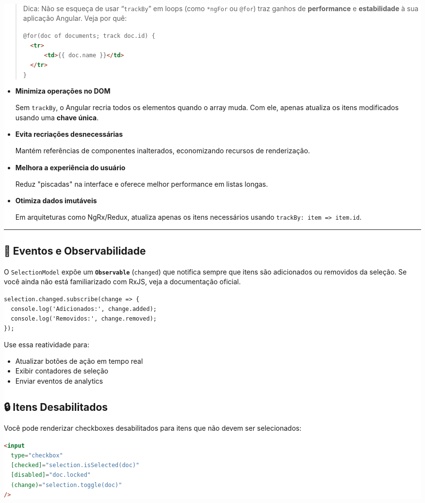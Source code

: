 > Dica: Não se esqueça de usar “`trackBy`” em loops (como `*ngFor` ou `@for`) traz ganhos de **performance** e **estabilidade** à sua aplicação Angular. Veja por quê:
> 
> 
> ```html
> @for(doc of documents; track doc.id) {
> 	<tr>
> 		<td>{{ doc.name }}</td>
> 	</tr>
> }
> ```
> 
- **Minimiza operações no DOM**
    
    Sem `trackBy`, o Angular recria todos os elementos quando o array muda. Com ele, apenas atualiza os itens modificados usando uma **chave única**.
    
- **Evita recriações desnecessárias**
    
    Mantém referências de componentes inalterados, economizando recursos de renderização.
    
- **Melhora a experiência do usuário**
    
    Reduz "piscadas" na interface e oferece melhor performance em listas longas.
    
- **Otimiza dados imutáveis**
    
    Em arquiteturas como NgRx/Redux, atualiza apenas os itens necessários usando `trackBy: item => item.id`.
    

---

## 📣 Eventos e Observabilidade

O `SelectionModel` expõe um **`Observable`** (`changed`) que notifica sempre que itens são adicionados ou removidos da seleção. Se você ainda não está familiarizado com RxJS, veja a documentação oficial.

```tsx
selection.changed.subscribe(change => {
  console.log('Adicionados:', change.added);
  console.log('Removidos:', change.removed);
});
```

Use essa reatividade para:

- Atualizar botões de ação em tempo real
- Exibir contadores de seleção
- Enviar eventos de analytics

## 🔒 Itens Desabilitados

Você pode renderizar checkboxes desabilitados para itens que não devem ser selecionados:

```html
<input
  type="checkbox"
  [checked]="selection.isSelected(doc)"
  [disabled]="doc.locked"
  (change)="selection.toggle(doc)"
/>
```
